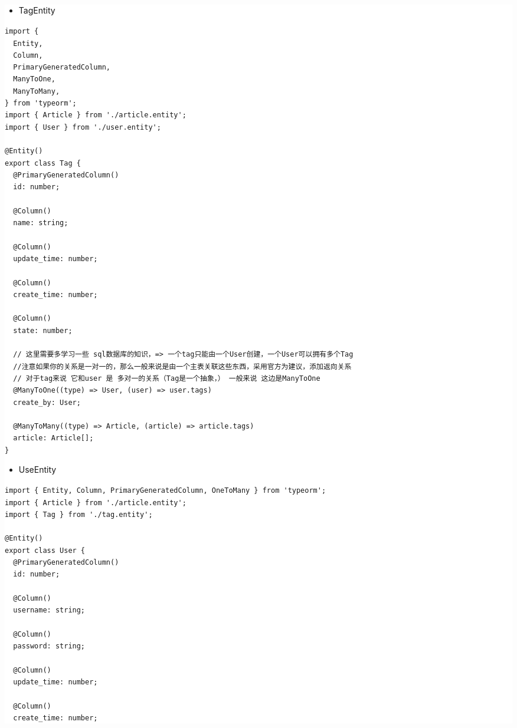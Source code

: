 *   TagEntity

```
import {
  Entity,
  Column,
  PrimaryGeneratedColumn,
  ManyToOne,
  ManyToMany,
} from 'typeorm';
import { Article } from './article.entity';
import { User } from './user.entity';

@Entity()
export class Tag {
  @PrimaryGeneratedColumn()
  id: number;

  @Column()
  name: string;

  @Column()
  update_time: number;

  @Column()
  create_time: number;

  @Column()
  state: number;

  // 这里需要多学习一些 sql数据库的知识，=> 一个tag只能由一个User创建，一个User可以拥有多个Tag
  //注意如果你的关系是一对一的，那么一般来说是由一个主表关联这些东西，采用官方为建议，添加返向关系
  // 对于tag来说 它和user 是 多对一的关系（Tag是一个抽象，） 一般来说 这边是ManyToOne
  @ManyToOne((type) => User, (user) => user.tags)
  create_by: User;

  @ManyToMany((type) => Article, (article) => article.tags)
  article: Article[];
}
```

*   UseEntity

```
import { Entity, Column, PrimaryGeneratedColumn, OneToMany } from 'typeorm';
import { Article } from './article.entity';
import { Tag } from './tag.entity';

@Entity()
export class User {
  @PrimaryGeneratedColumn()
  id: number;

  @Column()
  username: string;

  @Column()
  password: string;

  @Column()
  update_time: number;

  @Column()
  create_time: number;

```